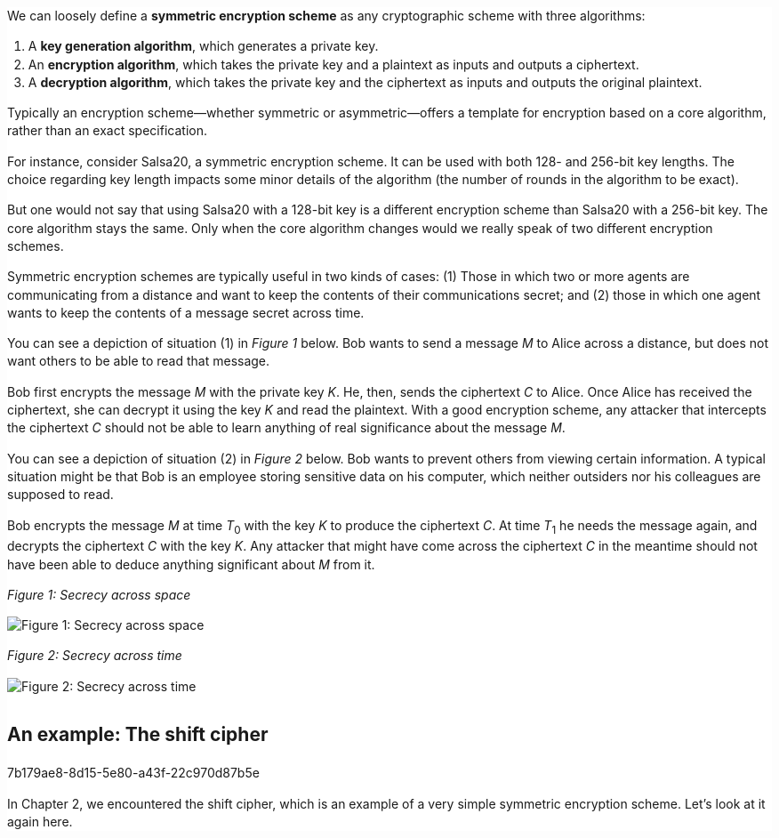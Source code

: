 We can loosely define a **symmetric encryption scheme** as any cryptographic scheme with three algorithms:

1. A **key generation algorithm**, which generates a private key.
2. An **encryption algorithm**, which takes the private key and a plaintext as inputs and outputs a ciphertext.
3. A **decryption algorithm**, which takes the private key and the ciphertext as inputs and outputs the original plaintext.

Typically an encryption scheme—whether symmetric or asymmetric—offers a template for encryption based on a core algorithm, rather than an exact specification.

For instance, consider Salsa20, a symmetric encryption scheme. It can be used with both 128- and 256-bit key lengths. The choice regarding key length impacts some minor details of the algorithm (the number of rounds in the algorithm to be exact).

But one would not say that using Salsa20 with a 128-bit key is a different encryption scheme than Salsa20 with a 256-bit key. The core algorithm stays the same. Only when the core algorithm changes would we really speak of two different encryption schemes.

Symmetric encryption schemes are typically useful in two kinds of cases: (1) Those in which two or more agents are communicating from a distance and want to keep the contents of their communications secret; and (2) those in which one agent wants to keep the contents of a message secret across time.

You can see a depiction of situation (1) in *Figure 1* below. Bob wants to send a message $M$ to Alice across a distance, but does not want others to be able to read that message.

Bob first encrypts the message $M$ with the private key $K$. He, then, sends the ciphertext $C$ to Alice. Once Alice has received the ciphertext, she can decrypt it using the key $K$ and read the plaintext. With a good encryption scheme, any attacker that intercepts the ciphertext $C$ should not be able to learn anything of real significance about the message $M$.

You can see a depiction of situation (2) in *Figure 2* below. Bob wants to prevent others from viewing certain information. A typical situation might be that Bob is an employee storing sensitive data on his computer, which neither outsiders nor his colleagues are supposed to read.

Bob encrypts the message $M$ at time $T_0$ with the key $K$ to produce the ciphertext $C$. At time $T_1$ he needs the message again, and decrypts the ciphertext $C$ with the key $K$. Any attacker that might have come across the ciphertext $C$ in the meantime should not have been able to deduce anything significant about $M$ from it.


*Figure 1: Secrecy across space*

![Figure 1: Secrecy across space](assets/Figure4-1.webp "Figure 1: Secrecy across space")


*Figure 2: Secrecy across time*


![Figure 2: Secrecy across time](assets/Figure4-2.webp "Figure 2: Secrecy across time")



## An example: The shift cipher
<chapterId>7b179ae8-8d15-5e80-a43f-22c970d87b5e</chapterId>

In Chapter 2, we encountered the shift cipher, which is an example of a very simple symmetric encryption scheme. Let’s look at it again here.
